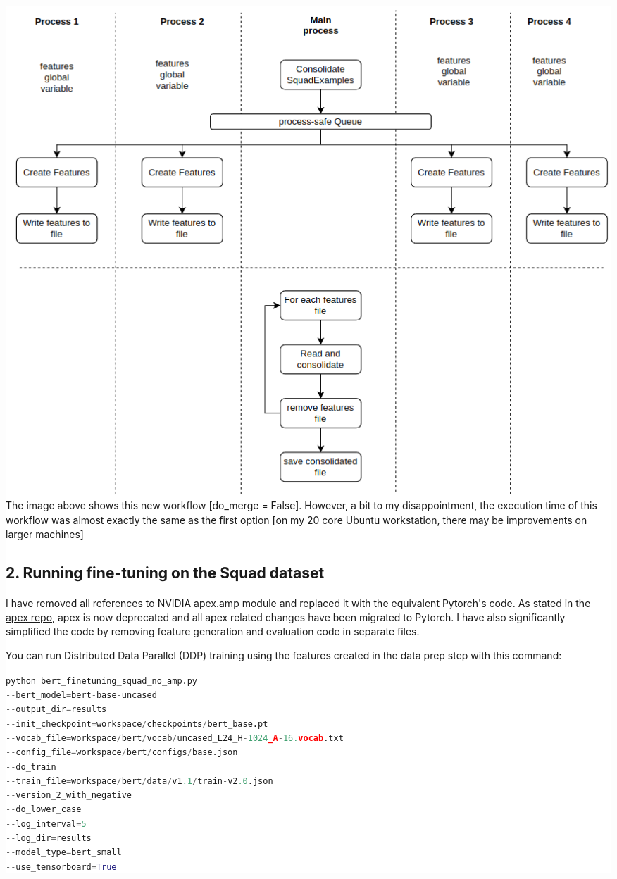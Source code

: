  ![](images/optimization2.png)
 The image above shows this new workflow [do_merge = False]. However, a bit to my disappointment, the execution time of this workflow was almost exactly the same as the first option [on my 20 core Ubuntu workstation, there may be improvements on larger machines]
 
 ## 2. Running fine-tuning on the Squad dataset
 
I have removed all references to NVIDIA apex.amp module and replaced it with the equivalent Pytorch's code. As stated in the [apex repo](https://github.com/NVIDIA/apex), apex is now deprecated and all apex related changes have been migrated to Pytorch. I have also significantly simplified the code by removing feature generation and evaluation code in separate files.

You can run Distributed Data Parallel (DDP) training using the features created in the data prep step with this command:
```python
python bert_finetuning_squad_no_amp.py
--bert_model=bert-base-uncased
--output_dir=results
--init_checkpoint=workspace/checkpoints/bert_base.pt
--vocab_file=workspace/bert/vocab/uncased_L24_H-1024_A-16.vocab.txt
--config_file=workspace/bert/configs/base.json
--do_train
--train_file=workspace/bert/data/v1.1/train-v2.0.json
--version_2_with_negative
--do_lower_case
--log_interval=5
--log_dir=results
--model_type=bert_small
--use_tensorboard=True
```